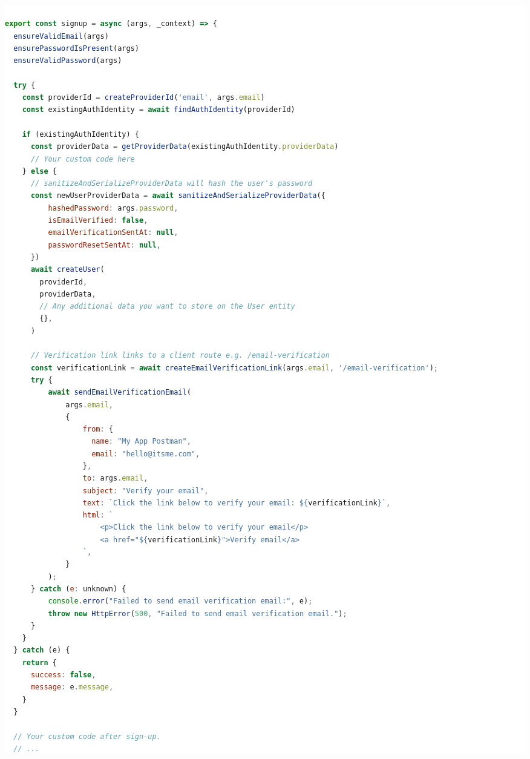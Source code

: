 ```js title="src/auth/signup.js"

export const signup = async (args, _context) => {
  ensureValidEmail(args)
  ensurePasswordIsPresent(args)
  ensureValidPassword(args)

  try {
    const providerId = createProviderId('email', args.email)
    const existingAuthIdentity = await findAuthIdentity(providerId)

    if (existingAuthIdentity) {
      const providerData = getProviderData(existingAuthIdentity.providerData)
      // Your custom code here
    } else {
      // sanitizeAndSerializeProviderData will hash the user's password
      const newUserProviderData = await sanitizeAndSerializeProviderData({
          hashedPassword: args.password,
          isEmailVerified: false,
          emailVerificationSentAt: null,
          passwordResetSentAt: null,
      })
      await createUser(
        providerId,
        providerData,
        // Any additional data you want to store on the User entity
        {},
      )

      // Verification link links to a client route e.g. /email-verification
      const verificationLink = await createEmailVerificationLink(args.email, '/email-verification');
      try {
          await sendEmailVerificationEmail(
              args.email,
              {
                  from: {
                    name: "My App Postman",
                    email: "hello@itsme.com",
                  },
                  to: args.email,
                  subject: "Verify your email",
                  text: `Click the link below to verify your email: ${verificationLink}`,
                  html: `
                      <p>Click the link below to verify your email</p>
                      <a href="${verificationLink}">Verify email</a>
                  `,
              }
          );
      } catch (e: unknown) {
          console.error("Failed to send email verification email:", e);
          throw new HttpError(500, "Failed to send email verification email.");
      }
    }
  } catch (e) {
    return {
      success: false,
      message: e.message,
    }
  }

  // Your custom code after sign-up.
  // ...

```